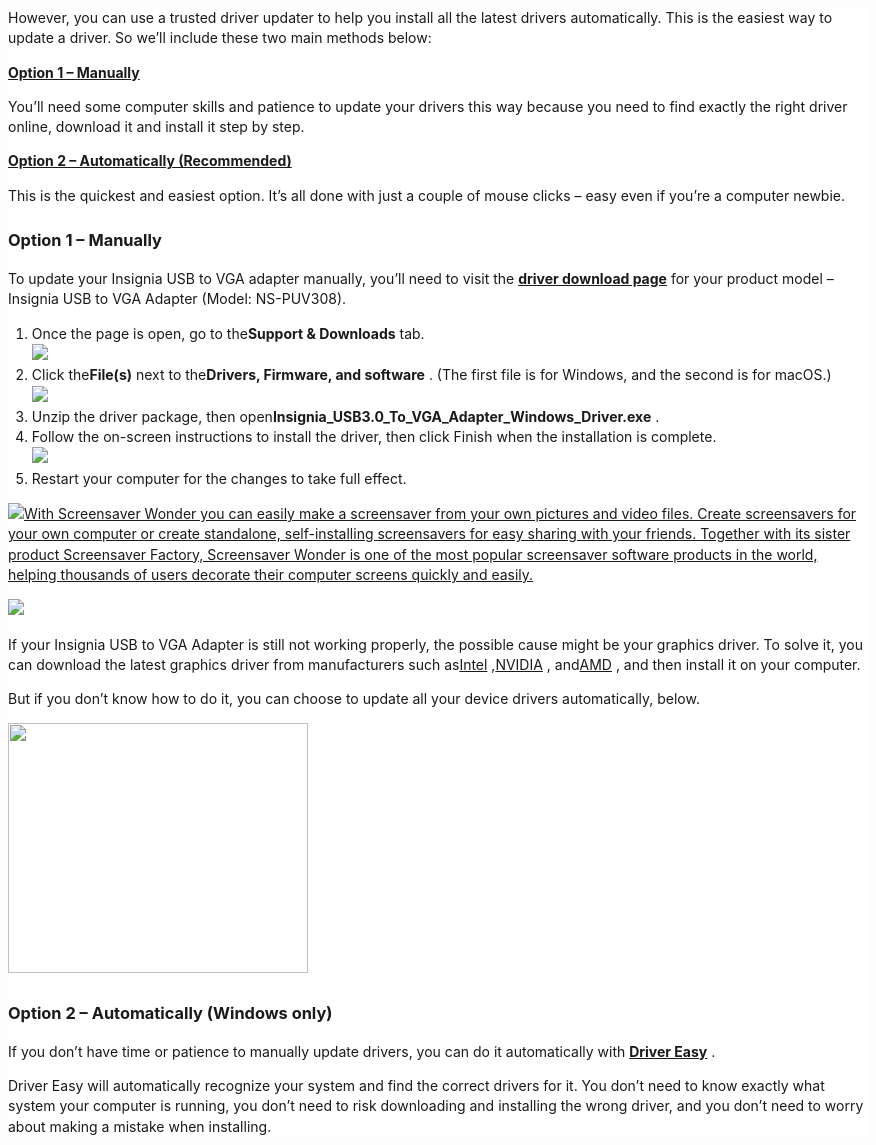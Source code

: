  However, you can use a trusted driver updater to help you install all the latest drivers automatically. This is the easiest way to update a driver. So we’ll include these two main methods below:

[**Option 1 – Manually**](https://tools.techidaily.com/drivereasy/download/)

 You’ll need some computer skills and patience to update your drivers this way because you need to find exactly the right driver online, download it and install it step by step.

[**Option 2 – Automatically (Recommended)**](https://www.drivereasy.com/knowledge/insignia-usb-to-vga-adapter-driver-download-install/#method2)

 This is the quickest and easiest option. It’s all done with just a couple of mouse clicks – easy even if you’re a computer newbie.

### Option 1 – Manually

 To update your Insignia USB to VGA adapter manually, you’ll need to visit the **[driver download page](https://www.insigniaproducts.com/pdp/NS-PUV308/6138366)**  for your product model – Insignia USB to VGA Adapter (Model: NS-PUV308).

1. Once the page is open, go to the**Support & Downloads** tab.  
![](https://images.drivereasy.com/wp-content/uploads/2021/03/downloads.jpg)
2. Click the**File(s)** next to the**Drivers, Firmware, and software** . (The first file is for Windows, and the second is for macOS.)  
![](https://images.drivereasy.com/wp-content/uploads/2021/03/downloads-2.jpg)
3. Unzip the driver package, then open**Insignia\_USB3.0\_To\_VGA\_Adapter\_Windows\_Driver.exe** .
4. Follow the on-screen instructions to install the driver, then click Finish when the installation is complete.  
![](https://images.drivereasy.com/wp-content/uploads/2021/03/wizard.jpg)
5. Restart your computer for the changes to take full effect.  

<a href="https://secure.2checkout.com/order/checkout.php?PRODS=195080&QTY=1&AFFILIATE=108875&CART=1"><img src="https://www.blumentals.net/scrwonder/images/screensaver-software.png" border="0">With Screensaver Wonder you can easily make a screensaver from your own pictures and video files. Create screensavers for your own computer or create standalone, self-installing screensavers for easy sharing with your friends. Together with its sister product Screensaver Factory, Screensaver Wonder is one of the most popular screensaver software products in the world, helping thousands of users decorate their computer screens quickly and easily.</a>

![](https://images.drivereasy.com/wp-content/uploads/2021/03/start.jpg)

 If your Insignia USB to VGA Adapter is still not working properly, the possible cause might be your graphics driver. To solve it, you can download the latest graphics driver from manufacturers such as[Intel](https://downloadcenter.intel.com/) ,[NVIDIA](https://tools.techidaily.com/drivereasy/download/) , and[AMD](https://www.amd.com/en/support) , and then install it on your computer.

 But if you don’t know how to do it, you can choose to update all your device drivers automatically, below.


<a href="https://dhgate.sjv.io/c/5597632/1678785/12108" target="_top" id="1678785"><img src="//a.impactradius-go.com/display-ad/12108-1678785" border="0" alt="" width="300" height="250"/></a>

### Option 2 – Automatically (Windows only)

 If you don’t have time or patience to manually update drivers, you can do it automatically with **[Driver Easy](https://tools.techidaily.com/drivereasy/download/)**  .

 Driver Easy will automatically recognize your system and find the correct drivers for it. You don’t need to know exactly what system your computer is running, you don’t need to risk downloading and installing the wrong driver, and you don’t need to worry about making a mistake when installing.
